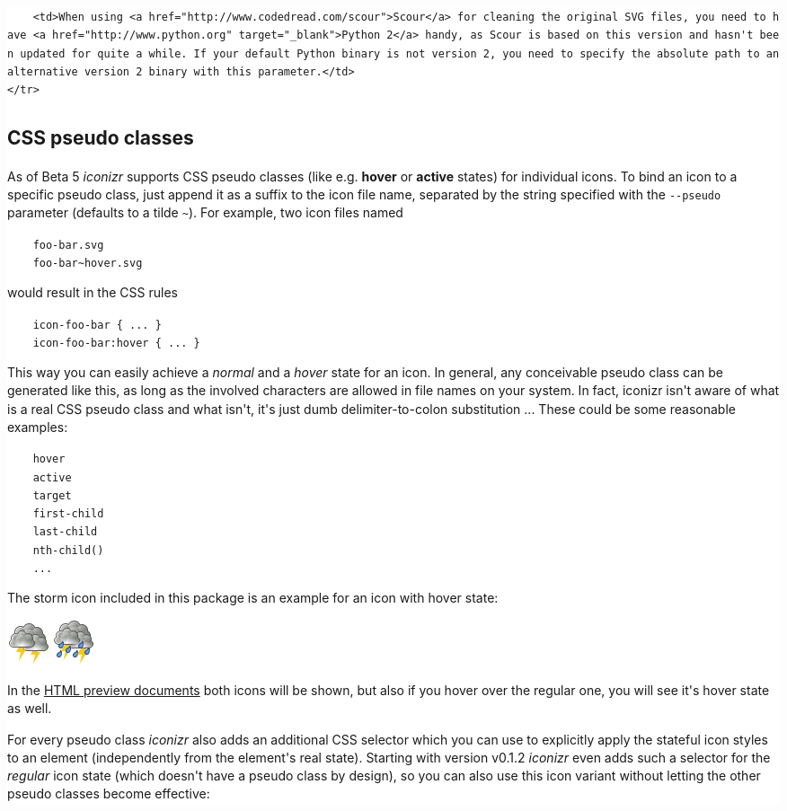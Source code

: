		<td>When using <a href="http://www.codedread.com/scour">Scour</a> for cleaning the original SVG files, you need to have <a href="http://www.python.org" target="_blank">Python 2</a> handy, as Scour is based on this version and hasn't been updated for quite a while. If your default Python binary is not version 2, you need to specify the absolute path to an alternative version 2 binary with this parameter.</td>
	</tr>
</table>


CSS pseudo classes
------------------
As of Beta 5 *iconizr* supports CSS pseudo classes (like e.g. **hover** or **active** states) for individual icons. To bind an icon to a specific pseudo class, just append it as a suffix to the icon file name, separated by the string specified with the <code>--pseudo</code> parameter (defaults to a tilde <code>~</code>). For example, two icon files named

		foo-bar.svg
		foo-bar~hover.svg
		
would result in the CSS rules

		icon-foo-bar { ... }
		icon-foo-bar:hover { ... }
		
This way you can easily achieve a *normal* and a *hover* state for an icon. In general, any conceivable pseudo class can be generated like this, as long as the involved characters are allowed in file names on your system. In fact, iconizr isn't aware of what is a real CSS pseudo class and what isn't, it's just dumb delimiter-to-colon substitution ... These could be some reasonable examples:

		hover
		active
		target
		first-child
		last-child
		nth-child()
		...
		
The storm icon included in this package is an example for an icon with hover state:

![Normal storm icon](example/css/weather/weather-storm.png)
![Thunderstorm icon](example/css/weather/weather-storm~hover.png)

In the [HTML preview documents](example/css/weather-preview.html) both icons will be shown, but also if you hover over the regular one, you will see it's hover state as well.

For every pseudo class *iconizr* also adds an additional CSS selector which you can use to explicitly apply the stateful icon styles to an element (independently from the element's real state). Starting with version v0.1.2 *iconizr* even adds such a selector for the *regular* icon state (which doesn't have a pseudo class by design), so you can also use this icon variant without letting the other pseudo classes become effective:
